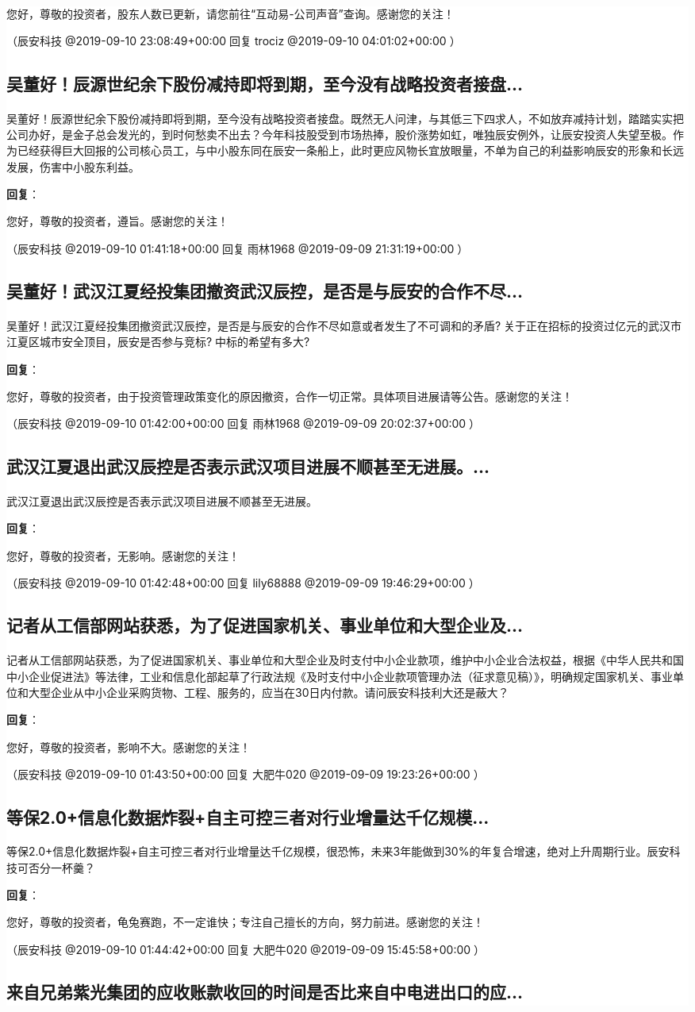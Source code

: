 您好，尊敬的投资者，股东人数已更新，请您前往“互动易-公司声音”查询。感谢您的关注！ 

（辰安科技  @2019-09-10 23:08:49+00:00 回复 trociz  @2019-09-10 04:01:02+00:00 ）

## 吴董好！辰源世纪余下股份减持即将到期，至今没有战略投资者接盘...

吴董好！辰源世纪余下股份减持即将到期，至今没有战略投资者接盘。既然无人问津，与其低三下四求人，不如放弃减持计划，踏踏实实把公司办好，是金子总会发光的，到时何愁卖不出去？今年科技股受到市场热捧，股价涨势如虹，唯独辰安例外，让辰安投资人失望至极。作为已经获得巨大回报的公司核心员工，与中小股东同在辰安一条船上，此时更应风物长宜放眼量，不单为自己的利益影响辰安的形象和长远发展，伤害中小股东利益。

**回复**：

您好，尊敬的投资者，遵旨。感谢您的关注！ 

（辰安科技  @2019-09-10 01:41:18+00:00 回复 雨林1968  @2019-09-09 21:31:19+00:00 ）

## 吴董好！武汉江夏经投集团撤资武汉辰控，是否是与辰安的合作不尽...

吴董好！武汉江夏经投集团撤资武汉辰控，是否是与辰安的合作不尽如意或者发生了不可调和的矛盾? 关于正在招标的投资过亿元的武汉市江夏区城市安全顶目，辰安是否参与竞标? 中标的希望有多大?

**回复**：

您好，尊敬的投资者，由于投资管理政策变化的原因撤资，合作一切正常。具体项目进展请等公告。感谢您的关注！ 

（辰安科技  @2019-09-10 01:42:00+00:00 回复 雨林1968  @2019-09-09 20:02:37+00:00 ）

## 武汉江夏退出武汉辰控是否表示武汉项目进展不顺甚至无进展。...

武汉江夏退出武汉辰控是否表示武汉项目进展不顺甚至无进展。

**回复**：

您好，尊敬的投资者，无影响。感谢您的关注！ 

（辰安科技  @2019-09-10 01:42:48+00:00 回复 lily68888  @2019-09-09 19:46:29+00:00 ）

## 记者从工信部网站获悉，为了促进国家机关、事业单位和大型企业及...

记者从工信部网站获悉，为了促进国家机关、事业单位和大型企业及时支付中小企业款项，维护中小企业合法权益，根据《中华人民共和国中小企业促进法》等法律，工业和信息化部起草了行政法规《及时支付中小企业款项管理办法（征求意见稿）》，明确规定国家机关、事业单位和大型企业从中小企业采购货物、工程、服务的，应当在30日内付款。请问辰安科技利大还是蔽大？

**回复**：

您好，尊敬的投资者，影响不大。感谢您的关注！ 

（辰安科技  @2019-09-10 01:43:50+00:00 回复 大肥牛020  @2019-09-09 19:23:26+00:00 ）

## 等保2.0+信息化数据炸裂+自主可控三者对行业增量达千亿规模...

等保2.0+信息化数据炸裂+自主可控三者对行业增量达千亿规模，很恐怖，未来3年能做到30%的年复合增速，绝对上升周期行业。辰安科技可否分一杯羹？

**回复**：

您好，尊敬的投资者，龟兔赛跑，不一定谁快；专注自己擅长的方向，努力前进。感谢您的关注！ 

（辰安科技  @2019-09-10 01:44:42+00:00 回复 大肥牛020  @2019-09-09 15:45:58+00:00 ）

## 来自兄弟紫光集团的应收账款收回的时间是否比来自中电进出口的应...
